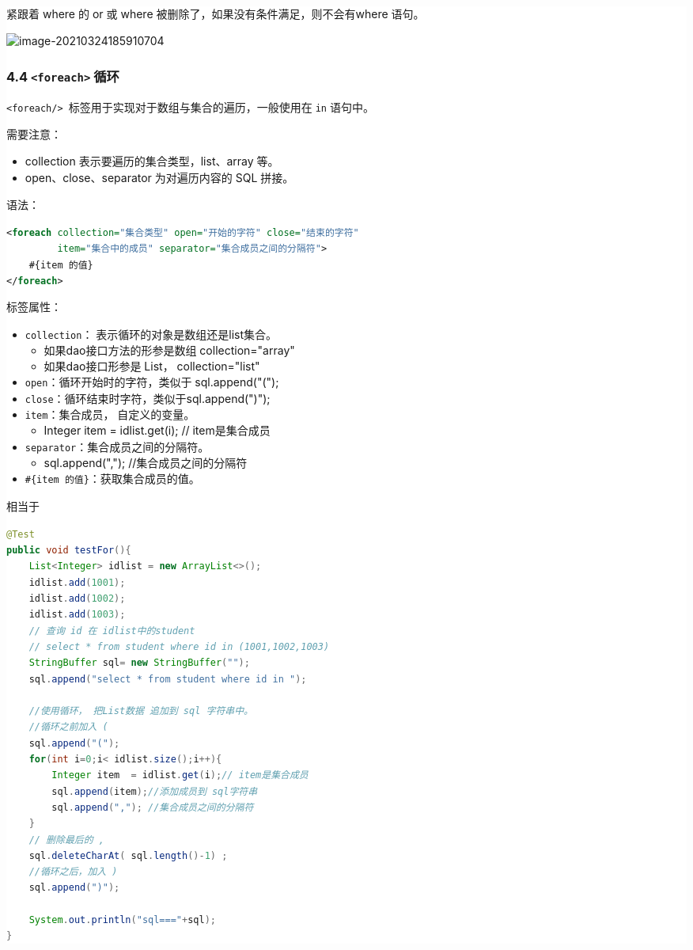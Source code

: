 紧跟着 where 的 or 或 where 被删除了，如果没有条件满足，则不会有where 语句。

![image-20210324185910704](https://aliyun-typora-img.oss-cn-beijing.aliyuncs.com/imgs/20210324185910.png)

### 4.4   `<foreach>` 循环

`<foreach/> `标签用于实现对于数组与集合的遍历，一般使用在 `in` 语句中。

需要注意：

- collection 表示要遍历的集合类型，list、array 等。
- open、close、separator 为对遍历内容的 SQL 拼接。

语法：

```xml
<foreach collection="集合类型" open="开始的字符" close="结束的字符"
         item="集合中的成员" separator="集合成员之间的分隔符">
    #{item 的值}
</foreach>
```

标签属性：

- `collection`： 表示循环的对象是数组还是list集合。  
  - 如果dao接口方法的形参是数组 collection="array"
  - 如果dao接口形参是 List， collection="list"
- `open`：循环开始时的字符，类似于 sql.append("(");
- `close`：循环结束时字符，类似于sql.append(")");
- `item`：集合成员， 自定义的变量。   
  - Integer item  = idlist.get(i); // item是集合成员
- `separator`：集合成员之间的分隔符。 
  -  sql.append(","); //集合成员之间的分隔符
- `#{item 的值}`：获取集合成员的值。

相当于

```java
@Test
public void testFor(){
    List<Integer> idlist = new ArrayList<>();
    idlist.add(1001);
    idlist.add(1002);
    idlist.add(1003);
    // 查询 id 在 idlist中的student
    // select * from student where id in (1001,1002,1003)
    StringBuffer sql= new StringBuffer("");
    sql.append("select * from student where id in ");
    
    //使用循环， 把List数据 追加到 sql 字符串中。
    //循环之前加入 (
    sql.append("(");
    for(int i=0;i< idlist.size();i++){
        Integer item  = idlist.get(i);// item是集合成员
        sql.append(item);//添加成员到 sql字符串
        sql.append(","); //集合成员之间的分隔符
    }
    // 删除最后的 ,
    sql.deleteCharAt( sql.length()-1) ;
    //循环之后，加入 )
    sql.append(")");
    
    System.out.println("sql==="+sql);
}
```

